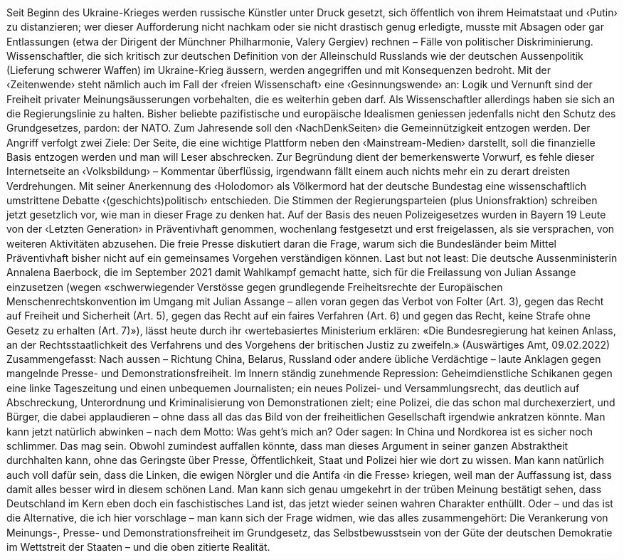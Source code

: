 Seit Beginn des Ukraine-Krieges werden russische Künstler unter Druck gesetzt, sich öffentlich von ihrem Heimatstaat und ‹Putin› zu distanzieren; wer dieser Aufforderung nicht nachkam oder sie nicht drastisch genug erledigte, musste mit Absagen oder gar Entlassungen (etwa der Dirigent der Münchner Philharmonie, Valery Gergiev) rechnen – Fälle von politischer Diskriminierung.
Wissenschaftler, die sich kritisch zur deutschen Definition von der Alleinschuld Russlands wie der deutschen Aussenpolitik (Lieferung schwerer Waffen) im Ukraine-Krieg äussern, werden angegriffen und mit Konsequenzen bedroht. Mit der ‹Zeitenwende› steht nämlich auch im Fall der ‹freien Wissenschaft› eine ‹Gesinnungswende› an: Logik und Vernunft sind der Freiheit privater Meinungsäusserungen vorbehalten, die es weiterhin geben darf. Als Wissenschaftler allerdings haben sie sich an die Regierungslinie zu halten. Bisher beliebte pazifistische und europäische Idealismen geniessen jedenfalls nicht den Schutz des Grundgesetzes, pardon: der NATO. Zum Jahresende soll den ‹NachDenkSeiten› die Gemeinnützigkeit entzogen werden. Der Angriff verfolgt zwei Ziele: Der Seite, die eine wichtige Plattform neben den ‹Mainstream-Medien› darstellt, soll die finanzielle Basis entzogen werden und man will Leser abschrecken. Zur Begründung dient der bemerkenswerte Vorwurf, es fehle dieser Internetseite an ‹Volksbildung› – Kommentar überflüssig, irgendwann fällt einem auch nichts mehr ein zu derart dreisten Verdrehungen.
Mit seiner Anerkennung des ‹Holodomor› als Völkermord hat der deutsche Bundestag eine wissenschaftlich umstrittene Debatte ‹(geschichts)politisch› entschieden. Die Stimmen der Regierungsparteien (plus Unionsfraktion) schreiben jetzt gesetzlich vor, wie man in dieser Frage zu denken hat. Auf der Basis des neuen Polizeigesetzes wurden in Bayern 19 Leute von der ‹Letzten Generation› in Präventivhaft genommen, wochenlang festgesetzt und erst freigelassen, als sie versprachen, von weiteren Aktivitäten abzusehen. Die freie Presse diskutiert daran die Frage, warum sich die Bundesländer beim Mittel Präventivhaft bisher nicht auf ein gemeinsames Vorgehen verständigen können. Last but not least: Die deutsche Aussenministerin Annalena Baerbock, die im September 2021 damit Wahlkampf gemacht hatte, sich für die Freilassung von Julian Assange einzusetzen (wegen «schwerwiegender Verstösse gegen grundlegende Freiheitsrechte der Europäischen Menschenrechtskonvention im Umgang mit Julian Assange – allen voran gegen das Verbot von Folter (Art. 3), gegen das Recht auf Freiheit und Sicherheit (Art. 5), gegen das Recht auf ein faires Verfahren (Art. 6) und gegen das Recht, keine Strafe ohne Gesetz zu erhalten (Art. 7)»), lässt heute durch ihr ‹wertebasiertes Ministerium erklären: «Die Bundesregierung hat keinen Anlass, an der Rechtsstaatlichkeit des Verfahrens und des Vorgehens der britischen Justiz zu zweifeln.» (Auswärtiges Amt, 09.02.2022) Zusammengefasst: Nach aussen – Richtung China, Belarus, Russland oder andere übliche Verdächtige – laute Anklagen gegen mangelnde Presse- und Demonstrationsfreiheit. Im Innern ständig zunehmende Repression: Geheimdienstliche Schikanen gegen eine linke Tageszeitung und einen unbequemen Journalisten; ein neues Polizei- und Versammlungsrecht, das deutlich auf Abschreckung, Unterordnung und Kriminalisierung von Demonstrationen zielt; eine Polizei, die das schon mal durchexerziert, und Bürger, die dabei applaudieren – ohne dass all das das Bild von der freiheitlichen Gesellschaft irgendwie ankratzen könnte.
Man kann jetzt natürlich abwinken – nach dem Motto: Was geht’s mich an? Oder sagen: In China und Nordkorea ist es sicher noch schlimmer. Das mag sein. Obwohl zumindest auffallen könnte, dass man dieses Argument in seiner ganzen Abstraktheit durchhalten kann, ohne das Geringste über Presse, Öffentlichkeit, Staat und Polizei hier wie dort zu wissen.
Man kann natürlich auch voll dafür sein, dass die Linken, die ewigen Nörgler und die Antifa ‹in die Fresse› kriegen, weil man der Auffassung ist, dass damit alles besser wird in diesem schönen Land. Man kann sich genau umgekehrt in der trüben Meinung bestätigt sehen, dass Deutschland im Kern eben doch ein faschistisches Land ist, das jetzt wieder seinen wahren Charakter enthüllt. Oder – und das ist die Alternative, die ich hier vorschlage – man kann sich der Frage widmen, wie das alles zusammengehört: Die Verankerung von Meinungs-, Presse- und Demonstrationsfreiheit im Grundgesetz, das Selbstbewusstsein von der Güte der deutschen Demokratie im Wettstreit der Staaten – und die oben zitierte Realität.